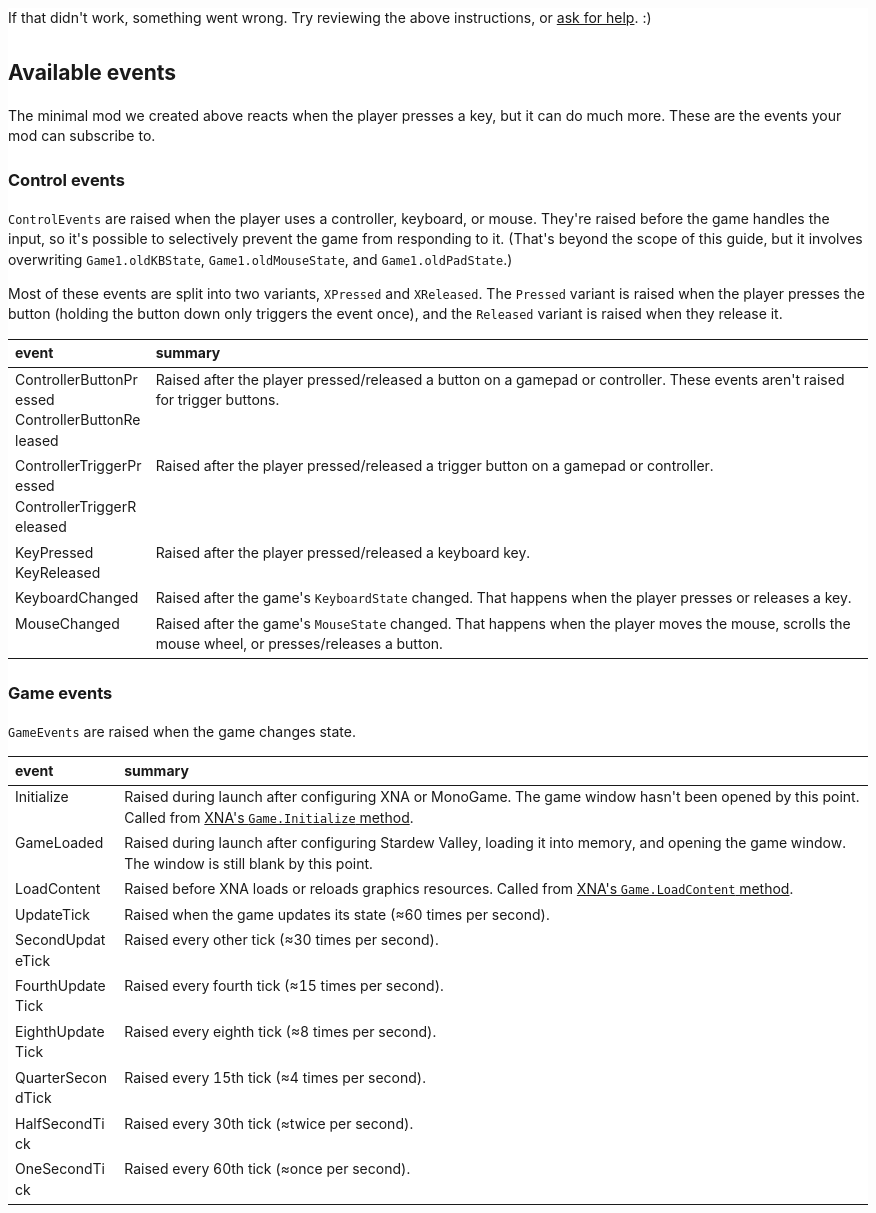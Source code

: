 If that didn't work, something went wrong. Try reviewing the above instructions, or
[ask for help](#help). :)

## Available events
The minimal mod we created above reacts when the player presses a key, but it can do much more.
These are the events your mod can subscribe to.

### Control events
`ControlEvents` are raised when the player uses a controller, keyboard, or mouse. They're raised
before the game handles the input, so it's possible to selectively prevent the game from responding
to it. (That's beyond the scope of this guide, but it involves overwriting `Game1.oldKBState`,
`Game1.oldMouseState`, and `Game1.oldPadState`.)

Most of these events are split into two variants, `XPressed` and `XReleased`. The `Pressed`
variant is raised when the player presses the button (holding the button down only triggers the
event once), and the `Released` variant is raised when they release it.

| event | summary |
|:----- |:------- |
| ControllerButtonPressed<br />ControllerButtonReleased | Raised after the player pressed/released a button on a gamepad or controller. These events aren't raised for trigger buttons. |
| ControllerTriggerPressed<br />ControllerTriggerReleased | Raised after the player pressed/released a trigger button on a gamepad or controller. |
| KeyPressed<br />KeyReleased | Raised after the player pressed/released a keyboard key. |
| KeyboardChanged | Raised after the game's `KeyboardState` changed. That happens when the player presses or releases a key. |
| MouseChanged | Raised after the game's `MouseState` changed. That happens when the player moves the mouse, scrolls the mouse wheel, or presses/releases a button. |

### Game events
`GameEvents` are raised when the game changes state.

| event | summary |
|:----- |:------- |
| Initialize | Raised during launch after configuring XNA or MonoGame. The game window hasn't been opened by this point. Called from [XNA's `Game.Initialize` method](https://msdn.microsoft.com/en-us/library/microsoft.xna.framework.game.initialize.aspx). |
| GameLoaded | Raised during launch after configuring Stardew Valley, loading it into memory, and opening the game window. The window is still blank by this point. |
| LoadContent | Raised before XNA loads or reloads graphics resources. Called from [XNA's `Game.LoadContent` method](https://msdn.microsoft.com/en-us/library/microsoft.xna.framework.game.loadcontent.aspx).
| UpdateTick | Raised when the game updates its state (≈60 times per second). |
| SecondUpdateTick | Raised every other tick (≈30 times per second). |
| FourthUpdateTick | Raised every fourth tick (≈15 times per second). |
| EighthUpdateTick | Raised every eighth tick (≈8 times per second). |
| QuarterSecondTick | Raised every 15th tick (≈4 times per second). |
| HalfSecondTick | Raised every 30th tick (≈twice per second). |
| OneSecondTick | Raised every 60th tick (≈once per second). |
